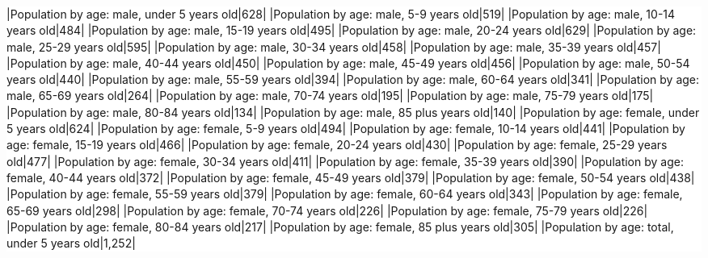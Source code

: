 |Population by age: male, under 5 years old|628|
|Population by age: male, 5-9 years old|519|
|Population by age: male, 10-14 years old|484|
|Population by age: male, 15-19 years old|495|
|Population by age: male, 20-24 years old|629|
|Population by age: male, 25-29 years old|595|
|Population by age: male, 30-34 years old|458|
|Population by age: male, 35-39 years old|457|
|Population by age: male, 40-44 years old|450|
|Population by age: male, 45-49 years old|456|
|Population by age: male, 50-54 years old|440|
|Population by age: male, 55-59 years old|394|
|Population by age: male, 60-64 years old|341|
|Population by age: male, 65-69 years old|264|
|Population by age: male, 70-74 years old|195|
|Population by age: male, 75-79 years old|175|
|Population by age: male, 80-84 years old|134|
|Population by age: male, 85 plus years old|140|
|Population by age: female, under 5 years old|624|
|Population by age: female, 5-9 years old|494|
|Population by age: female, 10-14 years old|441|
|Population by age: female, 15-19 years old|466|
|Population by age: female, 20-24 years old|430|
|Population by age: female, 25-29 years old|477|
|Population by age: female, 30-34 years old|411|
|Population by age: female, 35-39 years old|390|
|Population by age: female, 40-44 years old|372|
|Population by age: female, 45-49 years old|379|
|Population by age: female, 50-54 years old|438|
|Population by age: female, 55-59 years old|379|
|Population by age: female, 60-64 years old|343|
|Population by age: female, 65-69 years old|298|
|Population by age: female, 70-74 years old|226|
|Population by age: female, 75-79 years old|226|
|Population by age: female, 80-84 years old|217|
|Population by age: female, 85 plus years old|305|
|Population by age: total, under 5 years old|1,252|
